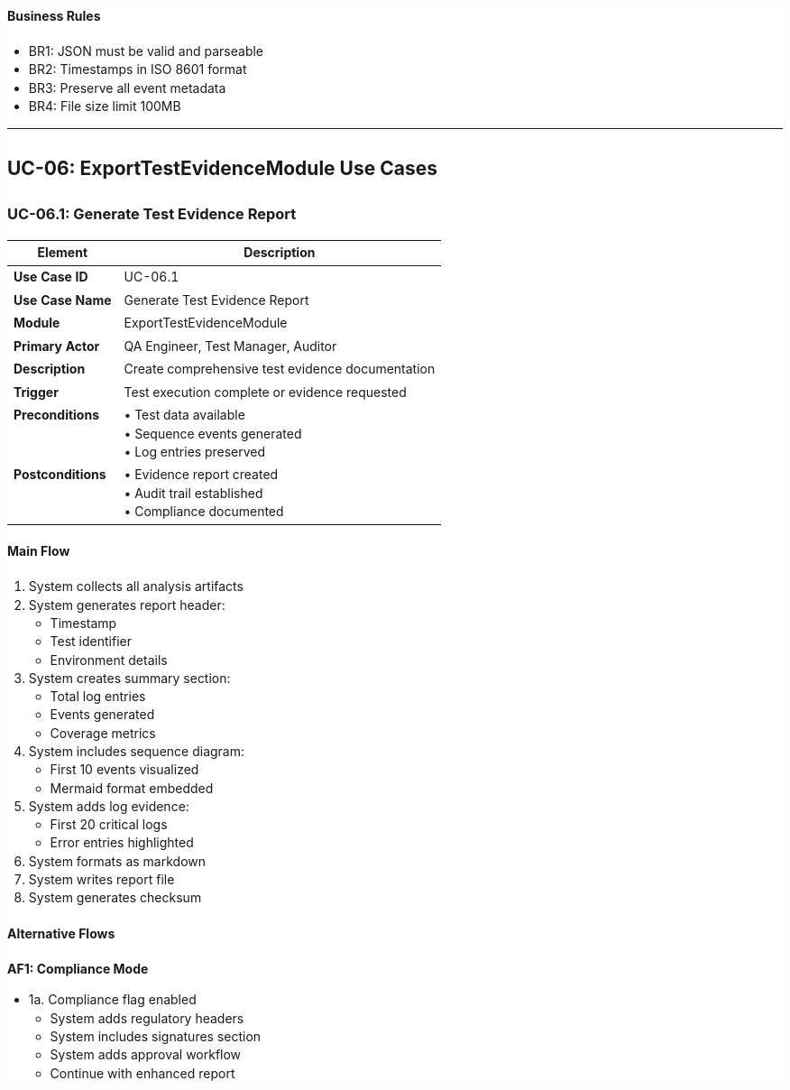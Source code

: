 #### Business Rules
- BR1: JSON must be valid and parseable
- BR2: Timestamps in ISO 8601 format
- BR3: Preserve all event metadata
- BR4: File size limit 100MB

---

## UC-06: ExportTestEvidenceModule Use Cases

### UC-06.1: Generate Test Evidence Report

| **Element** | **Description** |
|-------------|-----------------|
| **Use Case ID** | UC-06.1 |
| **Use Case Name** | Generate Test Evidence Report |
| **Module** | ExportTestEvidenceModule |
| **Primary Actor** | QA Engineer, Test Manager, Auditor |
| **Description** | Create comprehensive test evidence documentation |
| **Trigger** | Test execution complete or evidence requested |
| **Preconditions** | • Test data available<br>• Sequence events generated<br>• Log entries preserved |
| **Postconditions** | • Evidence report created<br>• Audit trail established<br>• Compliance documented |

#### Main Flow
1. System collects all analysis artifacts
2. System generates report header:
   - Timestamp
   - Test identifier
   - Environment details
3. System creates summary section:
   - Total log entries
   - Events generated
   - Coverage metrics
4. System includes sequence diagram:
   - First 10 events visualized
   - Mermaid format embedded
5. System adds log evidence:
   - First 20 critical logs
   - Error entries highlighted
6. System formats as markdown
7. System writes report file
8. System generates checksum

#### Alternative Flows

**AF1: Compliance Mode**
- 1a. Compliance flag enabled
  - System adds regulatory headers
  - System includes signatures section
  - System adds approval workflow
  - Continue with enhanced report
